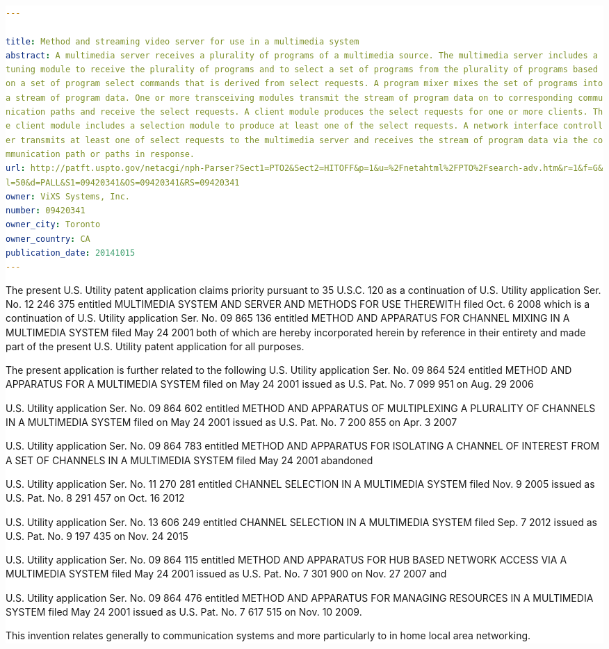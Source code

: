 ```yaml
---

title: Method and streaming video server for use in a multimedia system
abstract: A multimedia server receives a plurality of programs of a multimedia source. The multimedia server includes a tuning module to receive the plurality of programs and to select a set of programs from the plurality of programs based on a set of program select commands that is derived from select requests. A program mixer mixes the set of programs into a stream of program data. One or more transceiving modules transmit the stream of program data on to corresponding communication paths and receive the select requests. A client module produces the select requests for one or more clients. The client module includes a selection module to produce at least one of the select requests. A network interface controller transmits at least one of select requests to the multimedia server and receives the stream of program data via the communication path or paths in response.
url: http://patft.uspto.gov/netacgi/nph-Parser?Sect1=PTO2&Sect2=HITOFF&p=1&u=%2Fnetahtml%2FPTO%2Fsearch-adv.htm&r=1&f=G&l=50&d=PALL&S1=09420341&OS=09420341&RS=09420341
owner: ViXS Systems, Inc.
number: 09420341
owner_city: Toronto
owner_country: CA
publication_date: 20141015
---
```

The present U.S. Utility patent application claims priority pursuant to 35 U.S.C. 120 as a continuation of U.S. Utility application Ser. No. 12 246 375 entitled MULTIMEDIA SYSTEM AND SERVER AND METHODS FOR USE THEREWITH filed Oct. 6 2008 which is a continuation of U.S. Utility application Ser. No. 09 865 136 entitled METHOD AND APPARATUS FOR CHANNEL MIXING IN A MULTIMEDIA SYSTEM filed May 24 2001 both of which are hereby incorporated herein by reference in their entirety and made part of the present U.S. Utility patent application for all purposes.

The present application is further related to the following U.S. Utility application Ser. No. 09 864 524 entitled METHOD AND APPARATUS FOR A MULTIMEDIA SYSTEM filed on May 24 2001 issued as U.S. Pat. No. 7 099 951 on Aug. 29 2006 

U.S. Utility application Ser. No. 09 864 602 entitled METHOD AND APPARATUS OF MULTIPLEXING A PLURALITY OF CHANNELS IN A MULTIMEDIA SYSTEM filed on May 24 2001 issued as U.S. Pat. No. 7 200 855 on Apr. 3 2007 

U.S. Utility application Ser. No. 09 864 783 entitled METHOD AND APPARATUS FOR ISOLATING A CHANNEL OF INTEREST FROM A SET OF CHANNELS IN A MULTIMEDIA SYSTEM filed May 24 2001 abandoned 

U.S. Utility application Ser. No. 11 270 281 entitled CHANNEL SELECTION IN A MULTIMEDIA SYSTEM filed Nov. 9 2005 issued as U.S. Pat. No. 8 291 457 on Oct. 16 2012 

U.S. Utility application Ser. No. 13 606 249 entitled CHANNEL SELECTION IN A MULTIMEDIA SYSTEM filed Sep. 7 2012 issued as U.S. Pat. No. 9 197 435 on Nov. 24 2015 

U.S. Utility application Ser. No. 09 864 115 entitled METHOD AND APPARATUS FOR HUB BASED NETWORK ACCESS VIA A MULTIMEDIA SYSTEM filed May 24 2001 issued as U.S. Pat. No. 7 301 900 on Nov. 27 2007 and

U.S. Utility application Ser. No. 09 864 476 entitled METHOD AND APPARATUS FOR MANAGING RESOURCES IN A MULTIMEDIA SYSTEM filed May 24 2001 issued as U.S. Pat. No. 7 617 515 on Nov. 10 2009.

This invention relates generally to communication systems and more particularly to in home local area networking.
